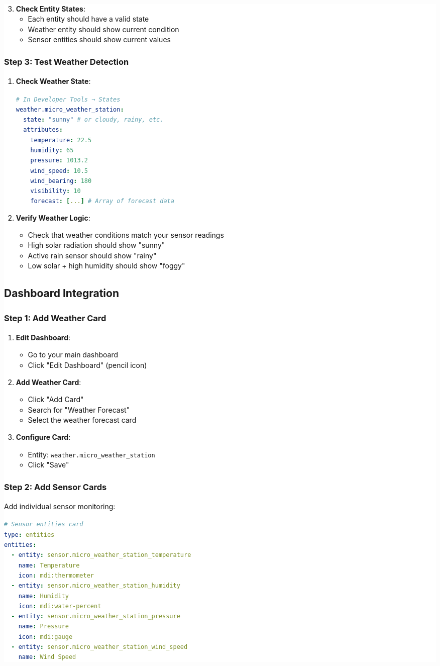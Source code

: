 3. **Check Entity States**:
   - Each entity should have a valid state
   - Weather entity should show current condition
   - Sensor entities should show current values

### Step 3: Test Weather Detection

1. **Check Weather State**:

   ```yaml
   # In Developer Tools → States
   weather.micro_weather_station:
     state: "sunny" # or cloudy, rainy, etc.
     attributes:
       temperature: 22.5
       humidity: 65
       pressure: 1013.2
       wind_speed: 10.5
       wind_bearing: 180
       visibility: 10
       forecast: [...] # Array of forecast data
   ```

2. **Verify Weather Logic**:
   - Check that weather conditions match your sensor readings
   - High solar radiation should show "sunny"
   - Active rain sensor should show "rainy"
   - Low solar + high humidity should show "foggy"

## Dashboard Integration

### Step 1: Add Weather Card

1. **Edit Dashboard**:

   - Go to your main dashboard
   - Click "Edit Dashboard" (pencil icon)

2. **Add Weather Card**:

   - Click "Add Card"
   - Search for "Weather Forecast"
   - Select the weather forecast card

3. **Configure Card**:
   - Entity: `weather.micro_weather_station`
   - Click "Save"

### Step 2: Add Sensor Cards

Add individual sensor monitoring:

```yaml
# Sensor entities card
type: entities
entities:
  - entity: sensor.micro_weather_station_temperature
    name: Temperature
    icon: mdi:thermometer
  - entity: sensor.micro_weather_station_humidity
    name: Humidity
    icon: mdi:water-percent
  - entity: sensor.micro_weather_station_pressure
    name: Pressure
    icon: mdi:gauge
  - entity: sensor.micro_weather_station_wind_speed
    name: Wind Speed
```
